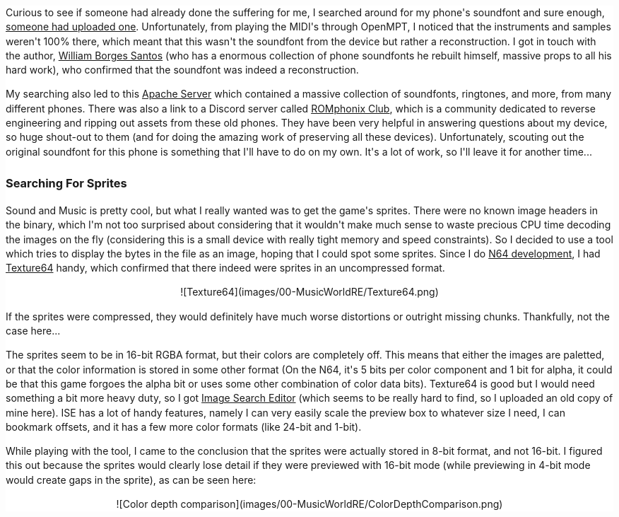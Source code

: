 Curious to see if someone had already done the suffering for me, I searched around for my phone's soundfont and sure enough, [someone had uploaded one](https://www.polyphone-soundfonts.com/documents/27-instrument-sets/427-lg-wink-style-t310-motorola-em28-soundfont). Unfortunately, from playing the MIDI's through OpenMPT, I noticed that the instruments and samples weren't 100% there, which meant that this wasn't the soundfont from the device but rather a reconstruction. I got in touch with the author, [William Borges Santos](https://willbsantos.weebly.com/) (who has a enormous collection of phone soundfonts he rebuilt himself, massive props to all his hard work), who confirmed that the soundfont was indeed a reconstruction. 

My searching also led to this [Apache Server](http://onj3.andrelouis.com/phonetones/) which contained a massive collection of soundfonts, ringtones, and more, from many different phones. There was also a link to a Discord server called [ROMphonix Club](https://discord.gg/2GKuJjQagp), which is a community dedicated to reverse engineering and ripping out assets from these old phones. They have been very helpful in answering questions about my device, so huge shout-out to them (and for doing the amazing work of preserving all these devices). Unfortunately, scouting out the original soundfont for this phone is something that I'll have to do on my own. It's a lot of work, so I'll leave it for another time...


### Searching For Sprites

Sound and Music is pretty cool, but what I really wanted was to get the game's sprites. There were no known image headers in the binary, which I'm not too surprised about considering that it wouldn't make much sense to waste precious CPU time decoding the images on the fly (considering this is a small device with really tight memory and speed constraints). So I decided to use a tool which tries to display the bytes in the file as an image, hoping that I could spot some sprites. Since I do [N64 development](https://www.youtube.com/watch?v=ZgPWE0Wkg7g), I had [Texture64](https://github.com/queueRAM/Texture64) handy, which confirmed that there indeed were sprites in an uncompressed format.

<p align="center">
![Texture64](images/00-MusicWorldRE/Texture64.png)
</p>

If the sprites were compressed, they would definitely have much worse distortions or outright missing chunks. Thankfully, not the case here...

The sprites seem to be in 16-bit RGBA format, but their colors are completely off. This means that either the images are paletted, or that the color information is stored in some other format (On the N64, it's 5 bits per color component and 1 bit for alpha, it could be that this game forgoes the alpha bit or uses some other combination of color data bits). Texture64 is good but I would need something a bit more heavy duty, so I got [Image Search Editor](downloads/ISE.zip) (which seems to be really hard to find, so I uploaded an old copy of mine here). ISE has a lot of handy features, namely I can very easily scale the preview box to whatever size I need, I can bookmark offsets, and it has a few more color formats (like 24-bit and 1-bit).

While playing with the tool, I came to the conclusion that the sprites were actually stored in 8-bit format, and not 16-bit. I figured this out because the sprites would clearly lose detail if they were previewed with 16-bit mode (while previewing in 4-bit mode would create gaps in the sprite), as can be seen here:

<p align="center">
![Color depth comparison](images/00-MusicWorldRE/ColorDepthComparison.png)
</p>

